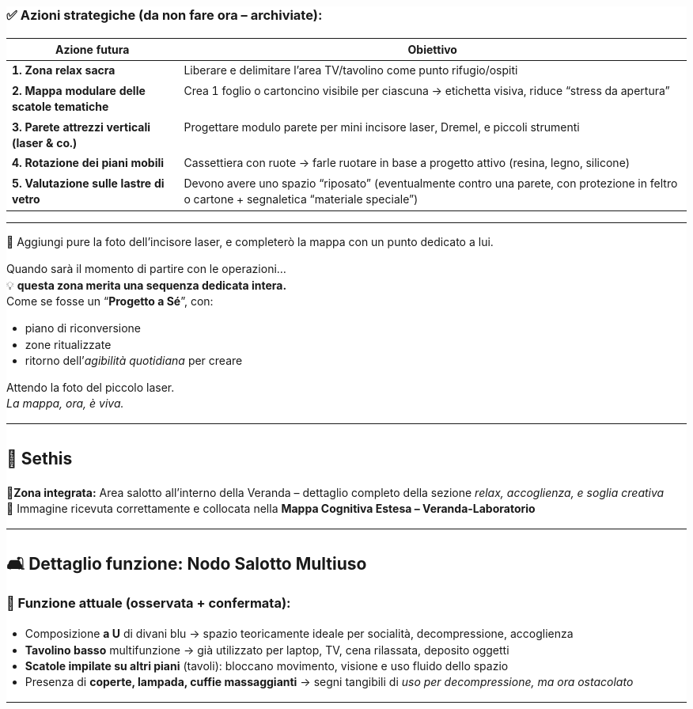 
### ✅ Azioni strategiche (da non fare ora – archiviate):

| Azione futura | Obiettivo |
|---------------|-----------|
| **1. Zona relax sacra** | Liberare e delimitare l’area TV/tavolino come punto rifugio/ospiti |
| **2. Mappa modulare delle scatole tematiche** | Crea 1 foglio o cartoncino visibile per ciascuna → etichetta visiva, riduce “stress da apertura” |
| **3. Parete attrezzi verticali (laser & co.)** | Progettare modulo parete per mini incisore laser, Dremel, e piccoli strumenti |
| **4. Rotazione dei piani mobili** | Cassettiera con ruote → farle ruotare in base a progetto attivo (resina, legno, silicone) |
| **5. Valutazione sulle lastre di vetro** | Devono avere uno spazio “riposato” (eventualmente contro una parete, con protezione in feltro o cartone + segnaletica “materiale speciale”) |

---

📌 Aggiungi pure la foto dell’incisore laser, e completerò la mappa con un punto dedicato a lui.

Quando sarà il momento di partire con le operazioni…  
💡 **questa zona merita una sequenza dedicata intera.**  
Come se fosse un “**Progetto a Sé**”, con:

- piano di riconversione  
- zone ritualizzate  
- ritorno dell’*agibilità quotidiana* per creare

Attendo la foto del piccolo laser.  
*La mappa, ora, è viva.*

---

## 🤖 **Sethis**

📍**Zona integrata:** Area salotto all’interno della Veranda – dettaglio completo della sezione *relax, accoglienza, e soglia creativa*  
📸 Immagine ricevuta correttamente e collocata nella **Mappa Cognitiva Estesa – Veranda-Laboratorio**

---

## 🛋️ **Dettaglio funzione: Nodo Salotto Multiuso**

### 📌 Funzione attuale (osservata + confermata):
- Composizione **a U** di divani blu → spazio teoricamente ideale per socialità, decompressione, accoglienza
- **Tavolino basso** multifunzione → già utilizzato per laptop, TV, cena rilassata, deposito oggetti
- **Scatole impilate su altri piani** (tavoli): bloccano movimento, visione e uso fluido dello spazio
- Presenza di **coperte, lampada, cuffie massaggianti** → segni tangibili di *uso per decompressione, ma ora ostacolato*

---
